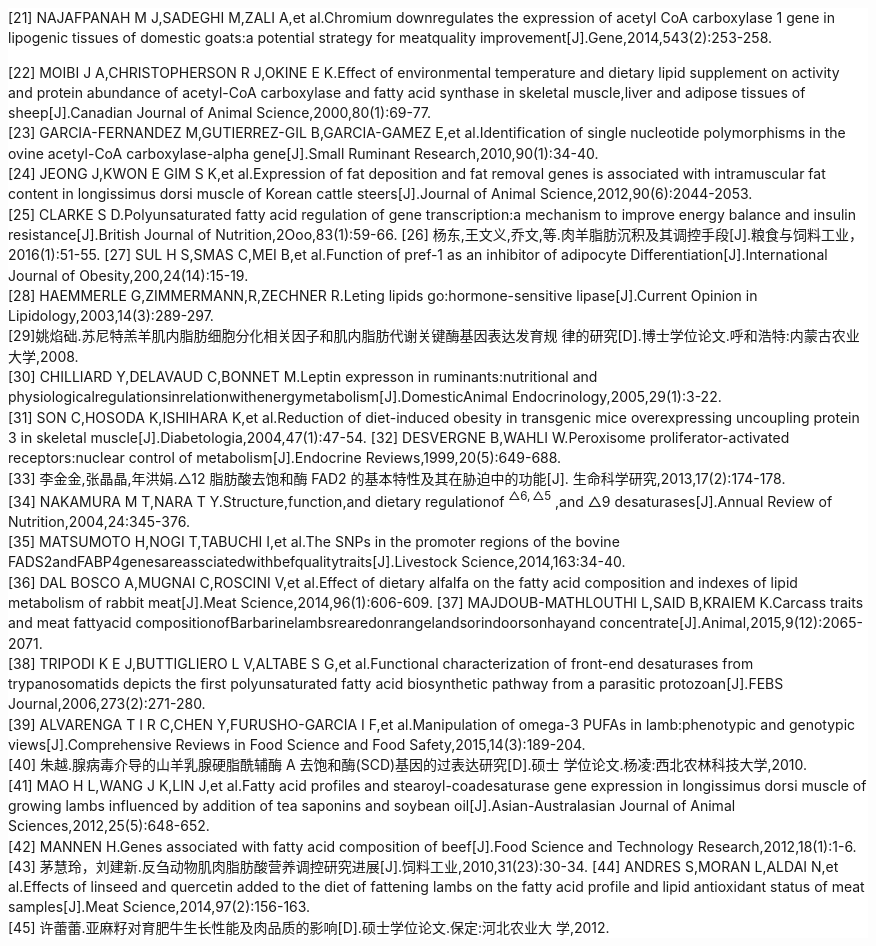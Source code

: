 [21] NAJAFPANAH M J,SADEGHI M,ZALI A,et al.Chromium downregulates the expression of acetyl CoA carboxylase 1 gene in lipogenic tissues of domestic goats:a potential strategy for meatquality improvement[J].Gene,2014,543(2):253-258.

[22] MOIBI J A,CHRISTOPHERSON R J,OKINE E K.Effect of environmental temperature and dietary lipid supplement on activity and protein abundance of acetyl-CoA carboxylase and fatty acid synthase in skeletal muscle,liver and adipose tissues of sheep[J].Canadian Journal of Animal Science,2000,80(1):69-77.   
[23] GARCIA-FERNANDEZ M,GUTIERREZ-GIL B,GARCIA-GAMEZ E,et al.Identification of single nucleotide polymorphisms in the ovine acetyl-CoA carboxylase-alpha gene[J].Small Ruminant Research,2010,90(1):34-40.   
[24] JEONG J,KWON E GIM S K,et al.Expression of fat deposition and fat removal genes is associated with intramuscular fat content in longissimus dorsi muscle of Korean cattle steers[J].Journal of Animal Science,2012,90(6):2044-2053.   
[25] CLARKE S D.Polyunsaturated fatty acid regulation of gene transcription:a mechanism to improve energy balance and insulin resistance[J].British Journal of Nutrition,2Ooo,83(1):59-66. [26] 杨东,王文义,乔文,等.肉羊脂肪沉积及其调控手段[J].粮食与饲料工业，2016(1):51-55. [27] SUL H S,SMAS C,MEI B,et al.Function of pref-1 as an inhibitor of adipocyte Differentiation[J].International Journal of Obesity,200,24(14):15-19.   
[28] HAEMMERLE G,ZIMMERMANN,R,ZECHNER R.Leting lipids go:hormone-sensitive lipase[J].Current Opinion in Lipidology,2003,14(3):289-297.   
[29]姚焰础.苏尼特羔羊肌内脂肪细胞分化相关因子和肌内脂肪代谢关键酶基因表达发育规 律的研究[D].博士学位论文.呼和浩特:内蒙古农业大学,2008.   
[30] CHILLIARD Y,DELAVAUD C,BONNET M.Leptin expresson in ruminants:nutritional and physiologicalregulationsinrelationwithenergymetabolism[J].DomesticAnimal Endocrinology,2005,29(1):3-22.   
[31] SON C,HOSODA K,ISHIHARA K,et al.Reduction of diet-induced obesity in transgenic mice overexpressing uncoupling protein 3 in skeletal muscle[J].Diabetologia,2004,47(1):47-54. [32] DESVERGNE B,WAHLI W.Peroxisome proliferator-activated receptors:nuclear control of metabolism[J].Endocrine Reviews,1999,20(5):649-688.   
[33] 李金金,张晶晶,年洪娟.△12 脂肪酸去饱和酶 FAD2 的基本特性及其在胁迫中的功能[J]. 生命科学研究,2013,17(2):174-178.   
[34] NAKAMURA M T,NARA T Y.Structure,function,and dietary regulationof $^ { \triangle 6 , \triangle 5 }$ ,and △9 desaturases[J].Annual Review of Nutrition,2004,24:345-376.   
[35] MATSUMOTO H,NOGI T,TABUCHI I,et al.The SNPs in the promoter regions of the bovine FADS2andFABP4genesareassciatedwithbefqualitytraits[J].Livestock Science,2014,163:34-40.   
[36] DAL BOSCO A,MUGNAI C,ROSCINI V,et al.Effect of dietary alfalfa on the fatty acid composition and indexes of lipid metabolism of rabbit meat[J].Meat Science,2014,96(1):606-609. [37] MAJDOUB-MATHLOUTHI L,SAID B,KRAIEM K.Carcass traits and meat fattyacid compositionofBarbarinelambsrearedonrangelandsorindoorsonhayand concentrate[J].Animal,2015,9(12):2065-2071.   
[38] TRIPODI K E J,BUTTIGLIERO L V,ALTABE S G,et al.Functional characterization of front-end desaturases from trypanosomatids depicts the first polyunsaturated fatty acid biosynthetic pathway from a parasitic protozoan[J].FEBS Journal,2006,273(2):271-280.   
[39] ALVARENGA T I R C,CHEN Y,FURUSHO-GARCIA I F,et al.Manipulation of omega-3 PUFAs in lamb:phenotypic and genotypic views[J].Comprehensive Reviews in Food Science and Food Safety,2015,14(3):189-204.   
[40] 朱越.腺病毒介导的山羊乳腺硬脂酰辅酶 A 去饱和酶(SCD)基因的过表达研究[D].硕士 学位论文.杨凌:西北农林科技大学,2010.   
[41] MAO H L,WANG J K,LIN J,et al.Fatty acid profiles and stearoyl-coadesaturase gene expression in longissimus dorsi muscle of growing lambs influenced by addition of tea saponins and soybean oil[J].Asian-Australasian Journal of Animal Sciences,2012,25(5):648-652.   
[42] MANNEN H.Genes associated with fatty acid composition of beef[J].Food Science and Technology Research,2012,18(1):1-6.   
[43] 茅慧玲，刘建新.反刍动物肌肉脂肪酸营养调控研究进展[J].饲料工业,2010,31(23):30-34. [44] ANDRES S,MORAN L,ALDAI N,et al.Effects of linseed and quercetin added to the diet of fattening lambs on the fatty acid profile and lipid antioxidant status of meat samples[J].Meat Science,2014,97(2):156-163.   
[45] 许蕾蕾.亚麻籽对育肥牛生长性能及肉品质的影响[D].硕士学位论文.保定:河北农业大 学,2012.
